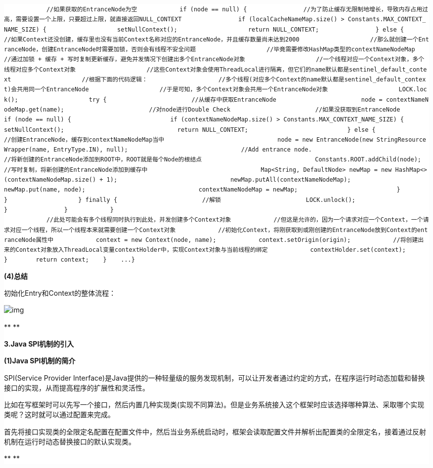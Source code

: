 ```
            //如果获取的EntranceNode为空            if (node == null) {                //为了防止缓存无限制地增长，导致内存占用过高，需要设置一个上限，只要超过上限，就直接返回NULL_CONTEXT                if (localCacheNameMap.size() > Constants.MAX_CONTEXT_NAME_SIZE) {                    setNullContext();                    return NULL_CONTEXT;                } else {                    //如果Context还没创建，缓存里也没有当前Context名称对应的EntranceNode，并且缓存数量尚未达到2000                    //那么就创建一个EntranceNode，创建EntranceNode时需要加锁，否则会有线程不安全问题                    //毕竟需要修改HashMap类型的contextNameNodeMap                    //通过加锁 + 缓存 + 写时复制更新缓存，避免并发情况下创建出多个EntranceNode对象                    //一个线程对应一个Context对象，多个线程对应多个Context对象                    //这些Context对象会使用ThreadLocal进行隔离，但它们的name默认都是sentinel_default_context                    //根据下面的代码逻辑：                    //多个线程(对应多个Context的name默认都是sentinel_default_context)会共用同一个EntranceNode                    //于是可知，多个Context对象会共用一个EntranceNode对象                    LOCK.lock();                    try {                        //从缓存中获取EntranceNode                        node = contextNameNodeMap.get(name);                        //对node进行Double Check                        //如果没获取到EntranceNode                        if (node == null) {                            if (contextNameNodeMap.size() > Constants.MAX_CONTEXT_NAME_SIZE) {                                setNullContext();                                return NULL_CONTEXT;                            } else {                                //创建EntranceNode，缓存到contextNameNodeMap当中                                node = new EntranceNode(new StringResourceWrapper(name, EntryType.IN), null);                                //Add entrance node.                                //将新创建的EntranceNode添加到ROOT中，ROOT就是每个Node的根结点                                Constants.ROOT.addChild(node);                                //写时复制，将新创建的EntranceNode添加到缓存中                                Map<String, DefaultNode> newMap = new HashMap<>(contextNameNodeMap.size() + 1);                                newMap.putAll(contextNameNodeMap);                                newMap.put(name, node);                                contextNameNodeMap = newMap;                            }                        }                    } finally {                        //解锁                        LOCK.unlock();                    }                }            }
            //此处可能会有多个线程同时执行到此处，并发创建多个Context对象            //但这是允许的，因为一个请求对应一个Context，一个请求对应一个线程，所以一个线程本来就需要创建一个Context对象            //初始化Context，将刚获取到或刚创建的EntranceNode放到Context的entranceNode属性中            context = new Context(node, name);            context.setOrigin(origin);            //将创建出来的Context对象放入ThreadLocal变量contextHolder中，实现Context对象与当前线程的绑定            contextHolder.set(context);        }        return context;    }    ...}
```

**(4)总结**

初始化Entry和Context的整体流程：

![img](https://mmbiz.qpic.cn/sz_mmbiz_png/DXGTicJyJ8QAWr4cwxrJ1J83emoic3KkgnohZ26frUiaVwpo22yKmA7safzSCFfXq8F0Quo9ibcjpOzicJywB51gqgw/640?wx_fmt=png&from=appmsg)

**
**

**3.Java SPI机制的引入**

**(1)Java SPI机制的简介**

SPI(Service Provider Interface)是Java提供的一种轻量级的服务发现机制，可以让开发者通过约定的方式，在程序运行时动态加载和替换接口的实现，从而提高程序的扩展性和灵活性。



比如在写框架时可以先写一个接口，然后内置几种实现类(实现不同算法)。但是业务系统接入这个框架时应该选择哪种算法、采取哪个实现类呢？这时就可以通过配置来完成。



首先将接口实现类的全限定名配置在配置文件中，然后当业务系统启动时，框架会读取配置文件并解析出配置类的全限定名，接着通过反射机制在运行时动态替换接口的默认实现类。

**
**
